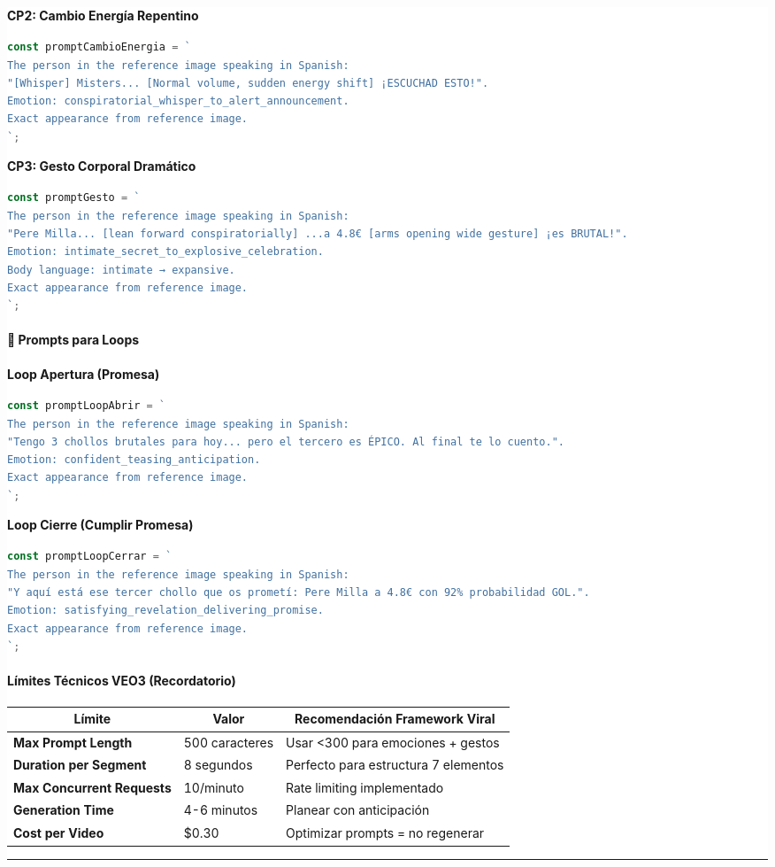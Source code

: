 **CP2: Cambio Energía Repentino**
```javascript
const promptCambioEnergia = `
The person in the reference image speaking in Spanish:
"[Whisper] Misters... [Normal volume, sudden energy shift] ¡ESCUCHAD ESTO!".
Emotion: conspiratorial_whisper_to_alert_announcement.
Exact appearance from reference image.
`;
```

**CP3: Gesto Corporal Dramático**
```javascript
const promptGesto = `
The person in the reference image speaking in Spanish:
"Pere Milla... [lean forward conspiratorially] ...a 4.8€ [arms opening wide gesture] ¡es BRUTAL!".
Emotion: intimate_secret_to_explosive_celebration.
Body language: intimate → expansive.
Exact appearance from reference image.
`;
```

#### **🔁 Prompts para Loops**

**Loop Apertura (Promesa)**
```javascript
const promptLoopAbrir = `
The person in the reference image speaking in Spanish:
"Tengo 3 chollos brutales para hoy... pero el tercero es ÉPICO. Al final te lo cuento.".
Emotion: confident_teasing_anticipation.
Exact appearance from reference image.
`;
```

**Loop Cierre (Cumplir Promesa)**
```javascript
const promptLoopCerrar = `
The person in the reference image speaking in Spanish:
"Y aquí está ese tercer chollo que os prometí: Pere Milla a 4.8€ con 92% probabilidad GOL.".
Emotion: satisfying_revelation_delivering_promise.
Exact appearance from reference image.
`;
```

#### **Límites Técnicos VEO3 (Recordatorio)**

| Límite | Valor | Recomendación Framework Viral |
|--------|-------|-------------------------------|
| **Max Prompt Length** | 500 caracteres | Usar <300 para emociones + gestos |
| **Duration per Segment** | 8 segundos | Perfecto para estructura 7 elementos |
| **Max Concurrent Requests** | 10/minuto | Rate limiting implementado |
| **Generation Time** | 4-6 minutos | Planear con anticipación |
| **Cost per Video** | $0.30 | Optimizar prompts = no regenerar |

---